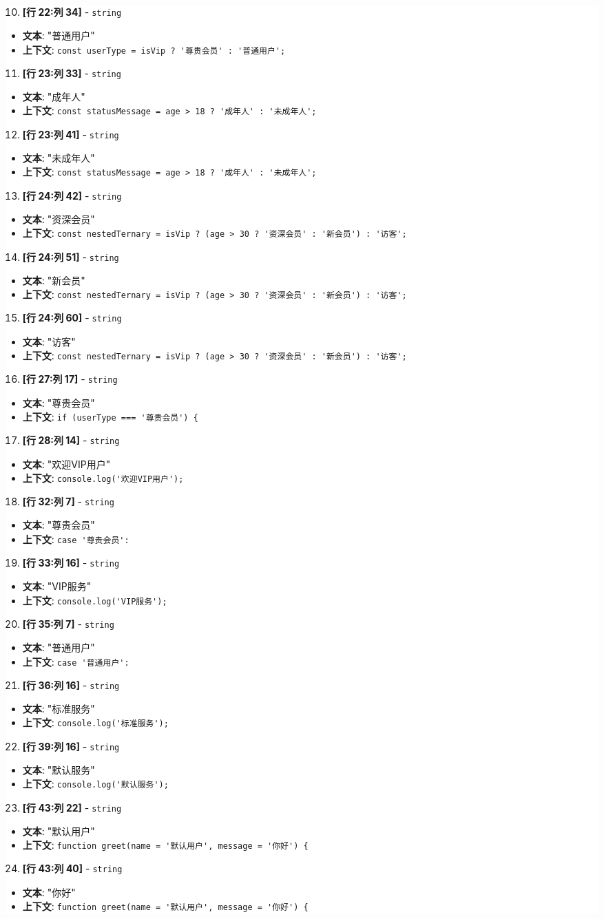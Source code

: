 10. **[行 22:列 34]** - `string`
   - **文本**: "普通用户"
   - **上下文**: `const userType = isVip ? '尊贵会员' : '普通用户';`

11. **[行 23:列 33]** - `string`
   - **文本**: "成年人"
   - **上下文**: `const statusMessage = age > 18 ? '成年人' : '未成年人';`

12. **[行 23:列 41]** - `string`
   - **文本**: "未成年人"
   - **上下文**: `const statusMessage = age > 18 ? '成年人' : '未成年人';`

13. **[行 24:列 42]** - `string`
   - **文本**: "资深会员"
   - **上下文**: `const nestedTernary = isVip ? (age > 30 ? '资深会员' : '新会员') : '访客';`

14. **[行 24:列 51]** - `string`
   - **文本**: "新会员"
   - **上下文**: `const nestedTernary = isVip ? (age > 30 ? '资深会员' : '新会员') : '访客';`

15. **[行 24:列 60]** - `string`
   - **文本**: "访客"
   - **上下文**: `const nestedTernary = isVip ? (age > 30 ? '资深会员' : '新会员') : '访客';`

16. **[行 27:列 17]** - `string`
   - **文本**: "尊贵会员"
   - **上下文**: `if (userType === '尊贵会员') {`

17. **[行 28:列 14]** - `string`
   - **文本**: "欢迎VIP用户"
   - **上下文**: `console.log('欢迎VIP用户');`

18. **[行 32:列 7]** - `string`
   - **文本**: "尊贵会员"
   - **上下文**: `case '尊贵会员':`

19. **[行 33:列 16]** - `string`
   - **文本**: "VIP服务"
   - **上下文**: `console.log('VIP服务');`

20. **[行 35:列 7]** - `string`
   - **文本**: "普通用户"
   - **上下文**: `case '普通用户':`

21. **[行 36:列 16]** - `string`
   - **文本**: "标准服务"
   - **上下文**: `console.log('标准服务');`

22. **[行 39:列 16]** - `string`
   - **文本**: "默认服务"
   - **上下文**: `console.log('默认服务');`

23. **[行 43:列 22]** - `string`
   - **文本**: "默认用户"
   - **上下文**: `function greet(name = '默认用户', message = '你好') {`

24. **[行 43:列 40]** - `string`
   - **文本**: "你好"
   - **上下文**: `function greet(name = '默认用户', message = '你好') {`
